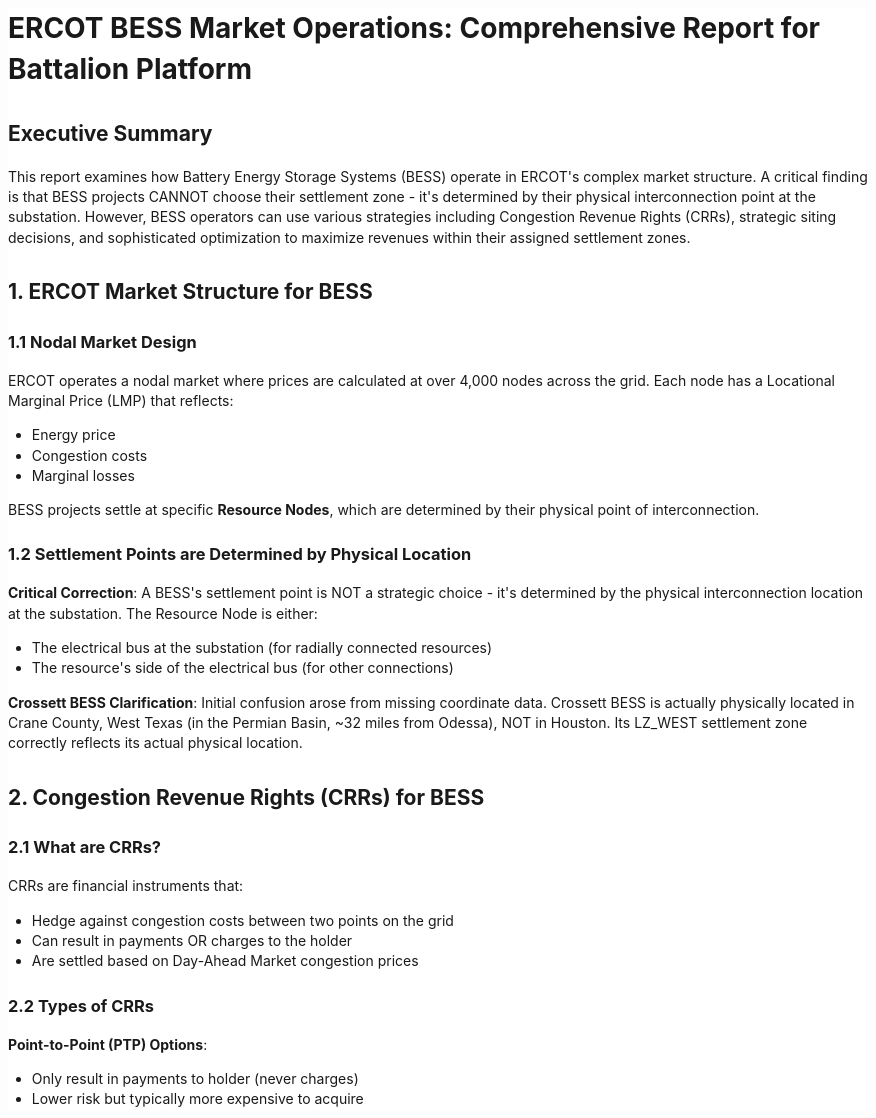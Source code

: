# ERCOT BESS Market Operations: Comprehensive Report for Battalion Platform

## Executive Summary

This report examines how Battery Energy Storage Systems (BESS) operate in ERCOT's complex market structure. A critical finding is that BESS projects CANNOT choose their settlement zone - it's determined by their physical interconnection point at the substation. However, BESS operators can use various strategies including Congestion Revenue Rights (CRRs), strategic siting decisions, and sophisticated optimization to maximize revenues within their assigned settlement zones.

## 1. ERCOT Market Structure for BESS

### 1.1 Nodal Market Design

ERCOT operates a nodal market where prices are calculated at over 4,000 nodes across the grid. Each node has a Locational Marginal Price (LMP) that reflects:
- Energy price
- Congestion costs  
- Marginal losses

BESS projects settle at specific **Resource Nodes**, which are determined by their physical point of interconnection.

### 1.2 Settlement Points are Determined by Physical Location

**Critical Correction**: A BESS's settlement point is NOT a strategic choice - it's determined by the physical interconnection location at the substation. The Resource Node is either:
- The electrical bus at the substation (for radially connected resources)
- The resource's side of the electrical bus (for other connections)

**Crossett BESS Clarification**: Initial confusion arose from missing coordinate data. Crossett BESS is actually physically located in Crane County, West Texas (in the Permian Basin, ~32 miles from Odessa), NOT in Houston. Its LZ_WEST settlement zone correctly reflects its actual physical location.

## 2. Congestion Revenue Rights (CRRs) for BESS

### 2.1 What are CRRs?

CRRs are financial instruments that:
- Hedge against congestion costs between two points on the grid
- Can result in payments OR charges to the holder
- Are settled based on Day-Ahead Market congestion prices

### 2.2 Types of CRRs

**Point-to-Point (PTP) Options**:
- Only result in payments to holder (never charges)
- Lower risk but typically more expensive to acquire
